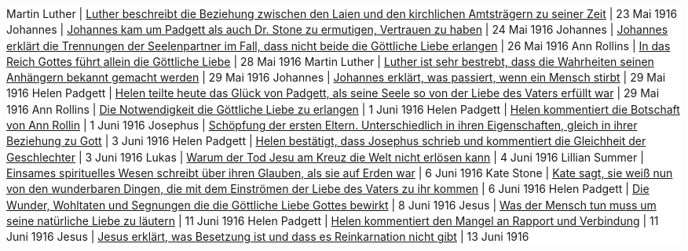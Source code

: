 Martin Luther | [Luther beschreibt die Beziehung zwischen den Laien und den kirchlichen Amtsträgern zu seiner Zeit](/padgett-botschaften/padgett-botschaften-in-reihenfolge-des-datums/padgett-botschaften-1916/luther-beschreibt-die-beziehung-zwischen-den-laien-und-den-kirchlichen-amtstraegern-zu-seiner-zeit-jep-martin-luther-23-mai-1916/) | 23 Mai 1916
Johannes | [Johannes kam um Padgett als auch Dr. Stone zu ermutigen, Vertrauen zu haben](/padgett-botschaften/padgett-botschaften-in-reihenfolge-des-datums/padgett-botschaften-1916/johannes-kam-um-padgett-als-auch-dr-stone-zu-ermutigen-vertrauen-zu-haben-jep-johannes-24-mai-1916/) | 24 Mai 1916
Johannes | [Johannes erklärt die Trennungen der Seelenpartner im Fall, dass nicht beide die Göttliche Liebe erlangen](/padgett-botschaften/padgett-botschaften-in-reihenfolge-des-datums/padgett-botschaften-1916/johannes-erklaert-die-trennungen-der-seelenpartner-im-fall-dass-nicht-beide-die-goettliche-liebe-erlangen-jep-johannes-26-mai-1916/) | 26 Mai 1916
Ann Rollins | [In das Reich Gottes führt allein die Göttliche Liebe](/padgett-botschaften/padgett-botschaften-in-reihenfolge-des-datums/padgett-botschaften-1916/in-das-reich-gottes-fuehrt-allein-die-goettliche-liebe-jep-ann-rollins-28-mai-1916/) | 28 Mai 1916
Martin Luther | [Luther ist sehr bestrebt, dass die Wahrheiten seinen Anhängern bekannt gemacht werden](/padgett-botschaften/padgett-botschaften-in-reihenfolge-des-datums/padgett-botschaften-1916/luther-ist-sehr-bestrebt-dass-die-wahrheiten-seinen-anhaengern-bekannt-gemacht-werden-jep-martin-luther-29-mai-1916/) | 29 Mai 1916
Johannes | [Johannes erklärt, was passiert, wenn ein Mensch stirbt](/padgett-botschaften/padgett-botschaften-in-reihenfolge-des-datums/padgett-botschaften-1916/johannes-erklaert-was-passiert-wenn-ein-mensch-stirbt-jep-johannes-29-mai-1916/) | 29 Mai 1916
Helen Padgett | [Helen teilte heute das Glück von Padgett, als seine Seele so von der Liebe des Vaters erfüllt war](/padgett-botschaften/padgett-botschaften-in-reihenfolge-des-datums/padgett-botschaften-1916/helen-teilte-heute-das-glueck-von-padgett-als-seine-seele-so-von-der-liebe-des-vaters-erfuellt-war-jep-helen-padgett-29-mai-1916/) | 29 Mai 1916
Ann Rollins | [Die Notwendigkeit die Göttliche Liebe zu erlangen](/padgett-botschaften/padgett-botschaften-in-reihenfolge-des-datums/padgett-botschaften-1916/die-notwendigkeit-die-goettliche-liebe-zu-erlangen-jep-ann-rollins-1-juni-1916/) | 1 Juni 1916
Helen Padgett | [Helen kommentiert die Botschaft von Ann Rollin](/padgett-botschaften/padgett-botschaften-in-reihenfolge-des-datums/padgett-botschaften-1916/helen-kommentiert-die-botschaft-von-ann-rollin-jep-helen-padgett-1-juni-1916/) | 1 Juni 1916
Josephus | [Schöpfung der ersten Eltern. Unterschiedlich in ihren Eigenschaften, gleich in ihrer Beziehung zu Gott](/padgett-botschaften/padgett-botschaften-in-reihenfolge-des-datums/padgett-botschaften-1916/schoepfung-der-ersten-eltern-unterschiedlich-in-ihren-eigenschaften-gleich-in-ihrer-beziehung-zu-gott-jep-josephus-3-juni-1916/) | 3 Juni 1916
Helen Padgett | [Helen bestätigt, dass Josephus schrieb und kommentiert die Gleichheit der Geschlechter](/padgett-botschaften/padgett-botschaften-in-reihenfolge-des-datums/padgett-botschaften-1916/helen-bestaetigt-dass-josephus-schrieb-und-kommentiert-die-gleichheit-der-geschlechter-jep-helen-padgett-3-juni-1916/) | 3 Juni 1916
Lukas | [Warum der Tod Jesu am Kreuz die Welt nicht erlösen kann](/padgett-botschaften/padgett-botschaften-in-reihenfolge-des-datums/padgett-botschaften-1916/warum-der-tod-jesu-am-kreuz-die-welt-nicht-erloesen-kann-jep-lukas-4-juni-1916/) | 4 Juni 1916
Lillian Summer | [Einsames spirituelles Wesen schreibt über ihren Glauben, als sie auf Erden war](/padgett-botschaften/padgett-botschaften-in-reihenfolge-des-datums/padgett-botschaften-1916/einsames-spirituelles-wesen-schreibt-ueber-ihren-glauben-als-sie-auf-erden-war-jep-lillian-summer-6-juni-1916/) | 6 Juni 1916
Kate Stone | [Kate sagt, sie weiß nun von den wunderbaren Dingen, die mit dem Einströmen der Liebe des Vaters zu ihr kommen](/padgett-botschaften/padgett-botschaften-in-reihenfolge-des-datums/padgett-botschaften-1916/kate-sagt-sie-weiss-nun-von-den-wunderbaren-dingen-die-mit-dem-einstroemen-der-liebe-des-vaters-zu-ihr-kommen-jep-kate-stone-6-juni-1916/) | 6 Juni 1916
Helen Padgett | [Die Wunder, Wohltaten und Segnungen die die Göttliche Liebe Gottes bewirkt](/padgett-botschaften/padgett-botschaften-in-reihenfolge-des-datums/padgett-botschaften-1916/die-wunder-wohltaten-und-segnungen-die-die-goettliche-liebe-gottes-bewirkt-jep-helen-padgett-8-juni-1916/) | 8 Juni 1916
Jesus | [Was der Mensch tun muss um seine natürliche Liebe zu läutern](/padgett-botschaften/padgett-botschaften-in-reihenfolge-des-datums/padgett-botschaften-1916/was-der-mensch-tun-muss-um-seine-natuerliche-liebe-zu-laeutern-jep-jesus-11-juni-1916/) | 11 Juni 1916
Helen Padgett | [Helen kommentiert den Mangel an Rapport und Verbindung](/padgett-botschaften/padgett-botschaften-in-reihenfolge-des-datums/padgett-botschaften-1916/helen-kommentiert-den-mangel-an-rapport-und-verbindung-jep-helen-padgett-11-juni-1916/) | 11 Juni 1916
Jesus | [Jesus erklärt, was Besetzung ist und dass es Reinkarnation nicht gibt](/padgett-botschaften/padgett-botschaften-in-reihenfolge-des-datums/padgett-botschaften-1916/jesus-erklaert-was-besetzung-ist-und-dass-es-reinkarnation-nicht-gibt-jep-jesus-13-juni-1916/) | 13 Juni 1916